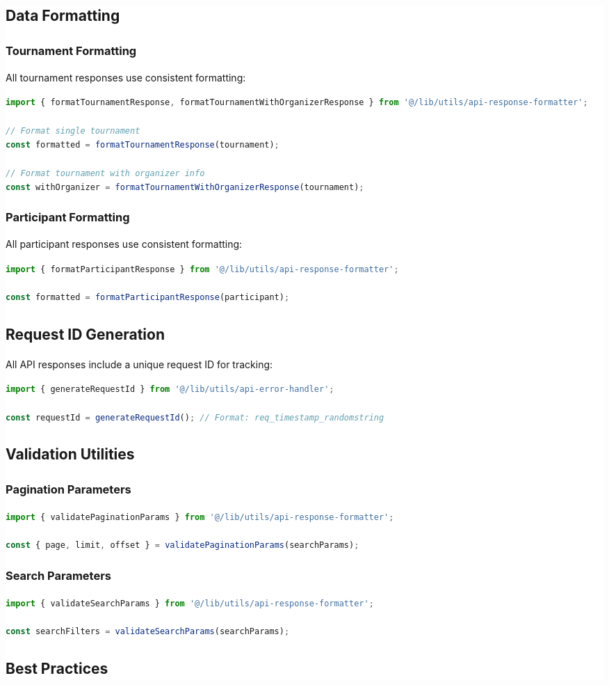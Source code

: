 ## Data Formatting

### Tournament Formatting
All tournament responses use consistent formatting:

```typescript
import { formatTournamentResponse, formatTournamentWithOrganizerResponse } from '@/lib/utils/api-response-formatter';

// Format single tournament
const formatted = formatTournamentResponse(tournament);

// Format tournament with organizer info
const withOrganizer = formatTournamentWithOrganizerResponse(tournament);
```

### Participant Formatting
All participant responses use consistent formatting:

```typescript
import { formatParticipantResponse } from '@/lib/utils/api-response-formatter';

const formatted = formatParticipantResponse(participant);
```

## Request ID Generation

All API responses include a unique request ID for tracking:

```typescript
import { generateRequestId } from '@/lib/utils/api-error-handler';

const requestId = generateRequestId(); // Format: req_timestamp_randomstring
```

## Validation Utilities

### Pagination Parameters
```typescript
import { validatePaginationParams } from '@/lib/utils/api-response-formatter';

const { page, limit, offset } = validatePaginationParams(searchParams);
```

### Search Parameters
```typescript
import { validateSearchParams } from '@/lib/utils/api-response-formatter';

const searchFilters = validateSearchParams(searchParams);
```

## Best Practices
